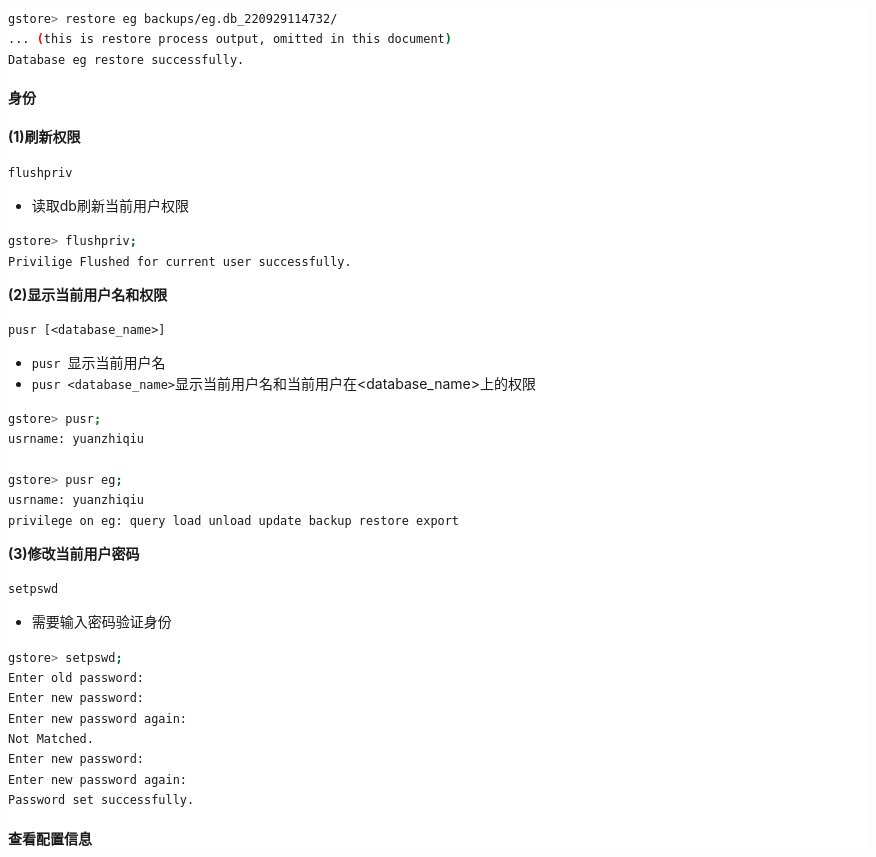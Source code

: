 ```bash
gstore> restore eg backups/eg.db_220929114732/
... (this is restore process output, omitted in this document)
Database eg restore successfully.
```

#### 身份

**(1)刷新权限**

```shell
flushpriv
```

- 读取db刷新当前用户权限

```bash
gstore> flushpriv;
Privilige Flushed for current user successfully.
```

**(2)显示当前用户名和权限**

```shell
pusr [<database_name>]
```

- `pusr `显示当前用户名
- `pusr <database_name>`显示当前用户名和当前用户在<database_name>上的权限

```bash
gstore> pusr;
usrname: yuanzhiqiu

gstore> pusr eg;
usrname: yuanzhiqiu
privilege on eg: query load unload update backup restore export 
```

**(3)修改当前用户密码**

```
setpswd
```

- 需要输入密码验证身份

```bash
gstore> setpswd;
Enter old password: 
Enter new password: 
Enter new password again: 
Not Matched.
Enter new password: 
Enter new password again: 
Password set successfully.
```

#### 查看配置信息
